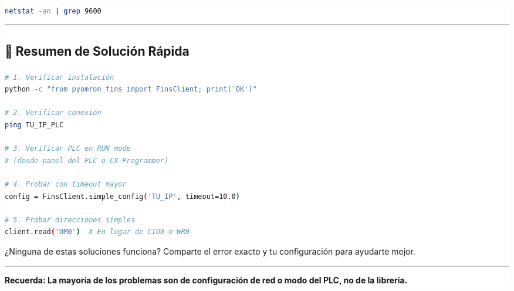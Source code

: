 ```bash
netstat -an | grep 9600
```

---

## 🎯 Resumen de Solución Rápida

```bash
# 1. Verificar instalación
python -c "from pyomron_fins import FinsClient; print('OK')"

# 2. Verificar conexión
ping TU_IP_PLC

# 3. Verificar PLC en RUN mode
# (desde panel del PLC o CX-Programmer)

# 4. Probar con timeout mayor
config = FinsClient.simple_config('TU_IP', timeout=10.0)

# 5. Probar direcciones simples
client.read('DM0')  # En lugar de CIO0 o WR0
```

¿Ninguna de estas soluciones funciona? Comparte el error exacto y tu configuración para ayudarte mejor.

---

**Recuerda: La mayoría de los problemas son de configuración de red o modo del PLC, no de la librería.**